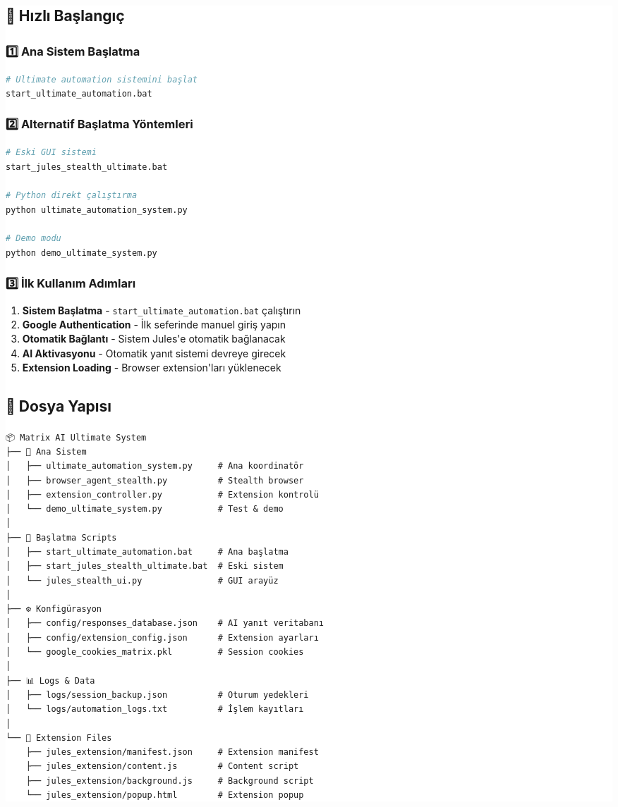 ## 🚀 Hızlı Başlangıç

### 1️⃣ Ana Sistem Başlatma
```bash
# Ultimate automation sistemini başlat
start_ultimate_automation.bat
```

### 2️⃣ Alternatif Başlatma Yöntemleri
```bash
# Eski GUI sistemi
start_jules_stealth_ultimate.bat

# Python direkt çalıştırma
python ultimate_automation_system.py

# Demo modu
python demo_ultimate_system.py
```

### 3️⃣ İlk Kullanım Adımları
1. **Sistem Başlatma** - `start_ultimate_automation.bat` çalıştırın
2. **Google Authentication** - İlk seferinde manuel giriş yapın
3. **Otomatik Bağlantı** - Sistem Jules'e otomatik bağlanacak
4. **AI Aktivasyonu** - Otomatik yanıt sistemi devreye girecek
5. **Extension Loading** - Browser extension'ları yüklenecek

## 📁 Dosya Yapısı

```
📦 Matrix AI Ultimate System
├── 🎯 Ana Sistem
│   ├── ultimate_automation_system.py     # Ana koordinatör
│   ├── browser_agent_stealth.py          # Stealth browser
│   ├── extension_controller.py           # Extension kontrolü
│   └── demo_ultimate_system.py           # Test & demo
│
├── 🔧 Başlatma Scripts
│   ├── start_ultimate_automation.bat     # Ana başlatma
│   ├── start_jules_stealth_ultimate.bat  # Eski sistem
│   └── jules_stealth_ui.py               # GUI arayüz
│
├── ⚙️ Konfigürasyon
│   ├── config/responses_database.json    # AI yanıt veritabanı
│   ├── config/extension_config.json      # Extension ayarları
│   └── google_cookies_matrix.pkl         # Session cookies
│
├── 📊 Logs & Data
│   ├── logs/session_backup.json          # Oturum yedekleri
│   └── logs/automation_logs.txt          # İşlem kayıtları
│
└── 🔌 Extension Files
    ├── jules_extension/manifest.json     # Extension manifest
    ├── jules_extension/content.js        # Content script
    ├── jules_extension/background.js     # Background script
    └── jules_extension/popup.html        # Extension popup
```
